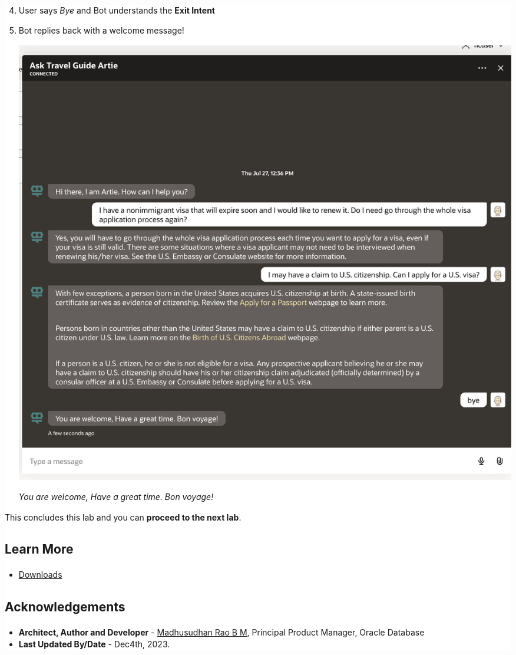4. User says *Bye* and Bot understands the **Exit Intent**
 
5. Bot replies back with a welcome message!
   
   ![ODA welcome message](images/oda-5.png " ")  

    *You are welcome, Have a great time. Bon voyage!*
 
This concludes this lab and you can **proceed to the next lab**.

## Learn More

* [Downloads](https://www.oracle.com/downloads/cloud/amce-downloads.html) 

## Acknowledgements
 
* **Architect, Author and Developer** - [Madhusudhan Rao B M](https://www.linkedin.com/in/madhusudhanraobm/), Principal Product Manager, Oracle Database
* **Last Updated By/Date** - Dec4th, 2023.
